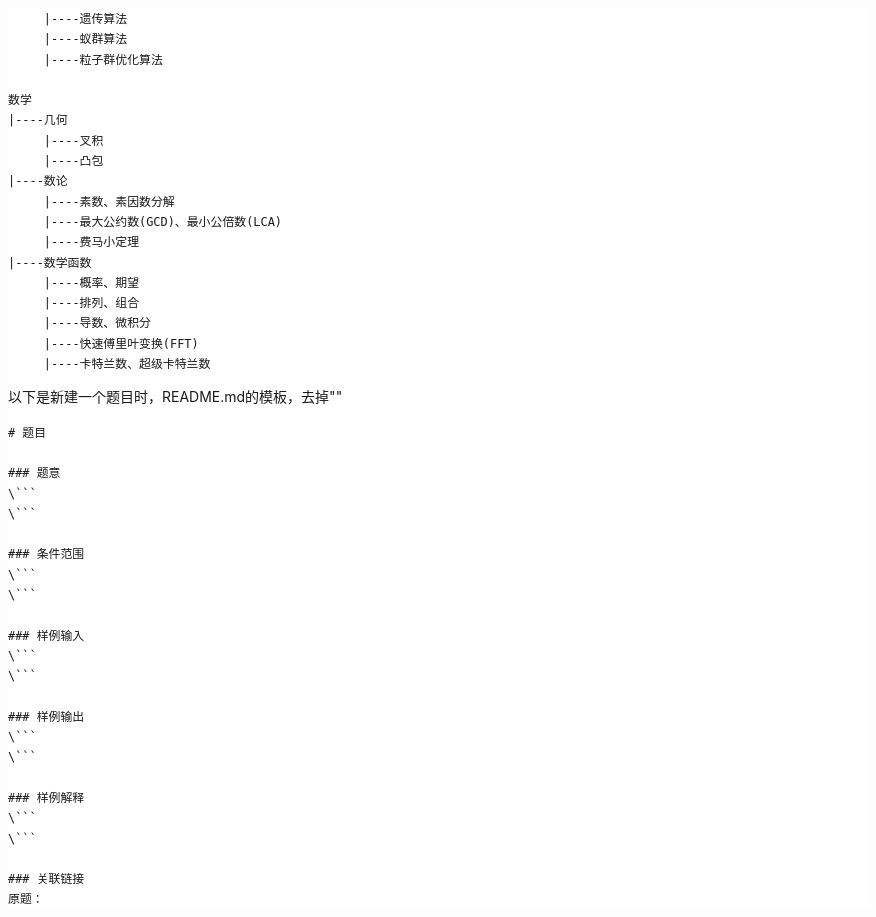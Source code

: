 ```
     |----遗传算法
     |----蚁群算法
     |----粒子群优化算法

数学
|----几何
     |----叉积
     |----凸包
|----数论
     |----素数、素因数分解
     |----最大公约数(GCD)、最小公倍数(LCA)
     |----费马小定理
|----数学函数
     |----概率、期望
     |----排列、组合
     |----导数、微积分
     |----快速傅里叶变换(FFT)
     |----卡特兰数、超级卡特兰数
```

以下是新建一个题目时，README.md的模板，去掉"\"

```
# 题目

### 题意
\```
\```

### 条件范围
\```
\```

### 样例输入
\```
\```

### 样例输出
\```
\```

### 样例解释
\```
\```

### 关联链接
原题：
```
